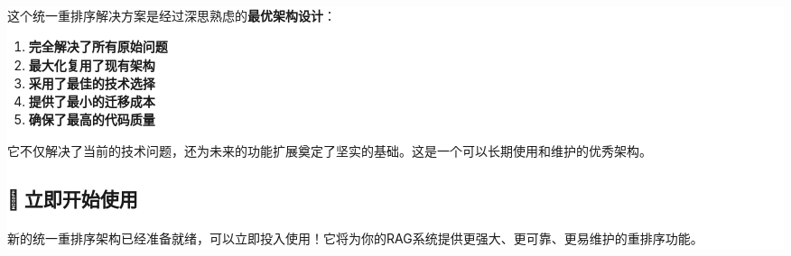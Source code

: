 这个统一重排序解决方案是经过深思熟虑的**最优架构设计**：

1. **完全解决了所有原始问题**
2. **最大化复用了现有架构**
3. **采用了最佳的技术选择**
4. **提供了最小的迁移成本**
5. **确保了最高的代码质量**

它不仅解决了当前的技术问题，还为未来的功能扩展奠定了坚实的基础。这是一个可以长期使用和维护的优秀架构。

## 🎉 立即开始使用

新的统一重排序架构已经准备就绪，可以立即投入使用！它将为你的RAG系统提供更强大、更可靠、更易维护的重排序功能。